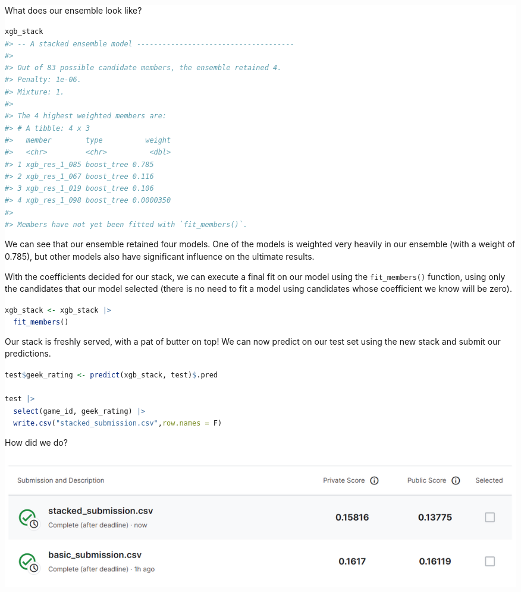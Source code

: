 What does our ensemble look like?

```r
xgb_stack
#> -- A stacked ensemble model -------------------------------------
#> 
#> Out of 83 possible candidate members, the ensemble retained 4.
#> Penalty: 1e-06.
#> Mixture: 1.
#> 
#> The 4 highest weighted members are:
#> # A tibble: 4 x 3
#>   member        type          weight
#>   <chr>         <chr>          <dbl>
#> 1 xgb_res_1_085 boost_tree 0.785    
#> 2 xgb_res_1_067 boost_tree 0.116    
#> 3 xgb_res_1_019 boost_tree 0.106    
#> 4 xgb_res_1_098 boost_tree 0.0000350
#> 
#> Members have not yet been fitted with `fit_members()`.
```

We can see that our ensemble retained four models. One of the models is weighted very heavily in our ensemble (with a weight of 0.785), but other models also have significant influence on the ultimate results.

With the coefficients decided for our stack, we can execute a final fit on our model using the `fit_members()` function, using only the candidates that our model selected (there is no need to fit a model using candidates whose coefficient we know will be zero).

```r
xgb_stack <- xgb_stack |>
  fit_members()
```

Our stack is freshly served, with a pat of butter on top! We can now predict on our test set using the new stack and submit our predictions.


```r
test$geek_rating <- predict(xgb_stack, test)$.pred

test |>
  select(game_id, geek_rating) |>
  write.csv("stacked_submission.csv",row.names = F)
```

How did we do?

![A screenshot from Kaggle.com, showing the RMSE of our prediction from our stacked predictions and our basic predictions. For the stacked predictions, the private score is 0.15816, and the public score is 0.13775. For the basic predictions, the private score is 0.1617 and the public score is 0.16119.](https://github.com/john-b-edwards/johnedwards/raw/main/public/images/stacks/stacked_submission.png)
